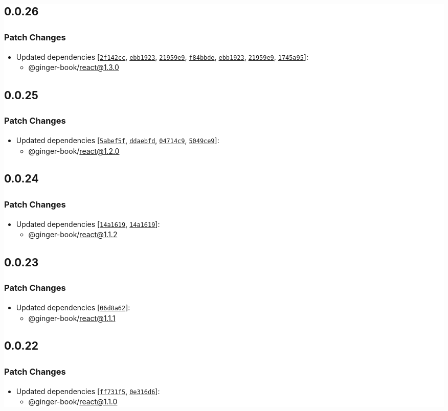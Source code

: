 ## 0.0.26

### Patch Changes

- Updated dependencies [[`2f142cc`](https://github.com/ginger-society/ginger-book/commit/2f142cc2d8354b120236d29d4cc78132a6510a55), [`ebb1923`](https://github.com/ginger-society/ginger-book/commit/ebb192340a331756ce49424ee823435814bf5611), [`21959e9`](https://github.com/ginger-society/ginger-book/commit/21959e96878c65681a090b32d82028bd9470e030), [`f84bbde`](https://github.com/ginger-society/ginger-book/commit/f84bbdeada095746698434b18b79d7d751dd631c), [`ebb1923`](https://github.com/ginger-society/ginger-book/commit/ebb192340a331756ce49424ee823435814bf5611), [`21959e9`](https://github.com/ginger-society/ginger-book/commit/21959e96878c65681a090b32d82028bd9470e030), [`1745a95`](https://github.com/ginger-society/ginger-book/commit/1745a95eb664404db51168a4adaeec2f87841044)]:
  - @ginger-book/react@1.3.0

## 0.0.25

### Patch Changes

- Updated dependencies [[`5abef5f`](https://github.com/ginger-society/ginger-book/commit/5abef5fec446ba8efd82b4e9f0ed3e24bc904458), [`ddaebfd`](https://github.com/ginger-society/ginger-book/commit/ddaebfd6e0042285d3f225bc4a8a25ba0f8d3bbf), [`04714c9`](https://github.com/ginger-society/ginger-book/commit/04714c9f5343cef539cac2c44b58e3b7d5255479), [`5049ce9`](https://github.com/ginger-society/ginger-book/commit/5049ce9c79ffdd5afdb87ff953c0aa9b9d834a16)]:
  - @ginger-book/react@1.2.0

## 0.0.24

### Patch Changes

- Updated dependencies [[`14a1619`](https://github.com/ginger-society/ginger-book/commit/14a1619b89ea43b94816ab088897a7311cf587f9), [`14a1619`](https://github.com/ginger-society/ginger-book/commit/14a1619b89ea43b94816ab088897a7311cf587f9)]:
  - @ginger-book/react@1.1.2

## 0.0.23

### Patch Changes

- Updated dependencies [[`06d8a62`](https://github.com/ginger-society/ginger-book/commit/06d8a6273ae8583000249e0cf122803a4f25344e)]:
  - @ginger-book/react@1.1.1

## 0.0.22

### Patch Changes

- Updated dependencies [[`ff731f5`](https://github.com/ginger-society/ginger-book/commit/ff731f5205b0a993f16edae59a159836bd897244), [`0e316d6`](https://github.com/ginger-society/ginger-book/commit/0e316d645bc215af384adcc2b785c8f953f57357)]:
  - @ginger-book/react@1.1.0
